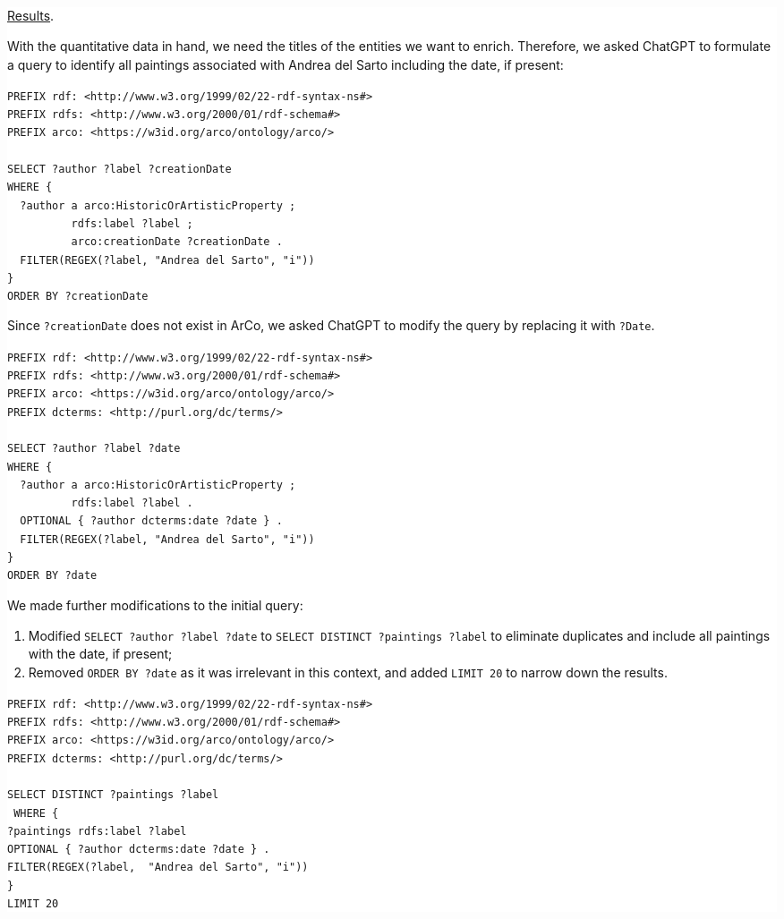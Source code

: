 [Results](https://dati.cultura.gov.it/sparql?default-graph-uri=&query=PREFIX+rdfs%3A+%3Chttp%3A%2F%2Fwww.w3.org%2F2000%2F01%2Frdf-schema%23%3E%0D%0A+PREFIX+arco%3A+%3Chttps%3A%2F%2Fw3id.org%2Farco%2Fontology%2Farco%2F%3E%0D%0A+PREFIX+a-cd%3A+%3Chttps%3A%2F%2Fw3id.org%2Farco%2Fontology%2Fcontext-description%2F%3E%0D%0A+PREFIX+agent%3A+%3Chttps%3A%2F%2Fw3id.org%2Farco%2Fresource%2FAgent%2F%3E%0D%0A+SELECT+DISTINCT+%3Flabel+COUNT%28DISTINCT+%3FculturalProperty%29+AS+%3Fn%0D%0A+WHERE+%7B%0D%0A+%3FculturalProperty+a+arco%3AHistoricOrArtisticProperty+%3B%0D%0A+a-cd%3AhasAuthor+%3Fauthor+.%0D%0A+%3Fauthor+rdfs%3Alabel+%3Flabel%0D%0A+FILTER%28REGEX%28%3Flabel%2C+%22Andrea+del+Sarto%22%2C+%22i%22%29%29%0D%0A%7D%0D%0A+ORDER+BY+DESC%28%3Fn%29%0D%0A+LIMIT+100%0D%0A&format=text%2Fhtml&timeout=0&signal_void=on).  

With the quantitative data in hand, we need the titles of the entities we want to enrich. Therefore, we asked ChatGPT to formulate a query to identify all paintings associated with Andrea del Sarto including the date, if present:

```
PREFIX rdf: <http://www.w3.org/1999/02/22-rdf-syntax-ns#>
PREFIX rdfs: <http://www.w3.org/2000/01/rdf-schema#>
PREFIX arco: <https://w3id.org/arco/ontology/arco/>

SELECT ?author ?label ?creationDate
WHERE { 
  ?author a arco:HistoricOrArtisticProperty ;
          rdfs:label ?label ;
          arco:creationDate ?creationDate .
  FILTER(REGEX(?label, "Andrea del Sarto", "i"))
}
ORDER BY ?creationDate
```

Since `?creationDate` does not exist in ArCo, we asked ChatGPT to modify the query by replacing it with `?Date`.
```
PREFIX rdf: <http://www.w3.org/1999/02/22-rdf-syntax-ns#>
PREFIX rdfs: <http://www.w3.org/2000/01/rdf-schema#>
PREFIX arco: <https://w3id.org/arco/ontology/arco/>
PREFIX dcterms: <http://purl.org/dc/terms/>

SELECT ?author ?label ?date
WHERE { 
  ?author a arco:HistoricOrArtisticProperty ;
          rdfs:label ?label .
  OPTIONAL { ?author dcterms:date ?date } .
  FILTER(REGEX(?label, "Andrea del Sarto", "i"))
}
ORDER BY ?date
```
We made further modifications to the initial query:
1. Modified `SELECT ?author ?label ?date` to `SELECT DISTINCT ?paintings ?label` to eliminate duplicates and include all paintings with the date, if present;
2. Removed `ORDER BY ?date` as it was irrelevant in this context, and added `LIMIT 20` to narrow down the results.
```
PREFIX rdf: <http://www.w3.org/1999/02/22-rdf-syntax-ns#>
PREFIX rdfs: <http://www.w3.org/2000/01/rdf-schema#>
PREFIX arco: <https://w3id.org/arco/ontology/arco/>
PREFIX dcterms: <http://purl.org/dc/terms/>

SELECT DISTINCT ?paintings ?label
 WHERE {
?paintings rdfs:label ?label
OPTIONAL { ?author dcterms:date ?date } .
FILTER(REGEX(?label,  "Andrea del Sarto", "i"))
}
LIMIT 20
```